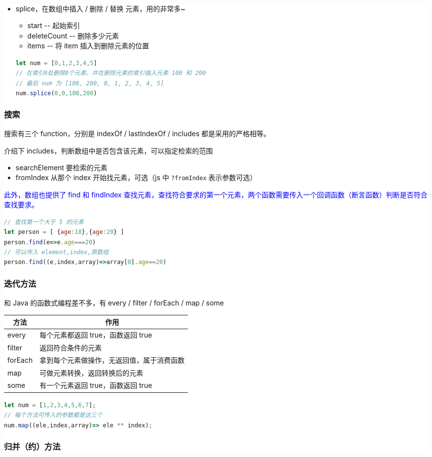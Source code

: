 - splice，在数组中插入 / 删除 / 替换 元素，用的非常多~

  - start -- 起始索引
  - deleteCount -- 删除多少元素
  - items -- 将 item 插入到删除元素的位置

  ```js
  let num = [0,1,2,3,4,5]
  // 在索引0处删除0个元素，并在删除元素的索引插入元素 100 和 200
  // 最后 num 为 [100, 200, 0, 1, 2, 3, 4, 5]
  num.splice(0,0,100,200)
  ```

### <b>搜索</b>

搜索有三个 function，分别是 indexOf / lastIndexOf / includes 都是采用的严格相等。

介绍下 includes，判断数组中是否包含该元素，可以指定检索的范围

- searchElement 要检索的元素
- fromIndex 从那个 index 开始找元素，可选（js 中 `?fromIndex` 表示参数可选）

<span style="color:blue">此外，数组也提供了 find 和 findIndex 查找元素，查找符合要求的第一个元素，两个函数需要传入一个回调函数（断言函数）判断是否符合查找要求。</span>

```js
// 查找第一个大于 5 的元素
let person = [ {age:18},{age:20} ]
person.find(e=>e.age===20)
// 可以传入 element,index,原数组
person.find((e,index,array)=>array[0].age==20)
```

### <b>迭代方法</b>

和 Java 的函数式编程差不多，有 every / filter / forEach / map / some

| 方法    | 作用                                       |
| ------- | ------------------------------------------ |
| every   | 每个元素都返回 true，函数返回 true         |
| filter  | 返回符合条件的元素                         |
| forEach | 拿到每个元素做操作，无返回值，属于消费函数 |
| map     | 可做元素转换，返回转换后的元素             |
| some    | 有一个元素返回 true，函数返回 true         |

```js
let num = [1,2,3,4,5,6,7];
// 每个方法可传入的参数都是这三个
num.map((ele,index,array)=> ele ** index);
```

### <b>归并（约）方法</b>

